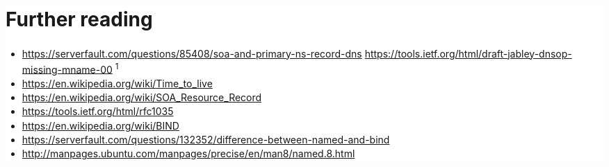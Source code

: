 
# Further reading
- https://serverfault.com/questions/85408/soa-and-primary-ns-record-dns https://tools.ietf.org/html/draft-jabley-dnsop-missing-mname-00 <sup>1</sup>
- https://en.wikipedia.org/wiki/Time_to_live
- https://en.wikipedia.org/wiki/SOA_Resource_Record
- https://tools.ietf.org/html/rfc1035
- https://en.wikipedia.org/wiki/BIND
- https://serverfault.com/questions/132352/difference-between-named-and-bind
- http://manpages.ubuntu.com/manpages/precise/en/man8/named.8.html
